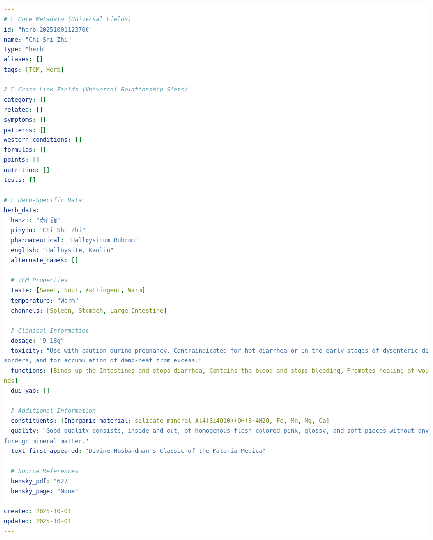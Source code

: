 ```yaml
---
# 🔹 Core Metadata (Universal Fields)
id: "herb-20251001123706"
name: "Chi Shi Zhi"
type: "herb"
aliases: []
tags: [TCM, Herb]

# 🔹 Cross-Link Fields (Universal Relationship Slots)
category: []
related: []
symptoms: []
patterns: []
western_conditions: []
formulas: []
points: []
nutrition: []
tests: []

# 🔹 Herb-Specific Data
herb_data:
  hanzi: "赤石脂"
  pinyin: "Chi Shi Zhi"
  pharmaceutical: "Halloysitum Rubrum"
  english: "Halloysite, Kaolin"
  alternate_names: []

  # TCM Properties
  taste: [Sweet, Sour, Astringent, Warm]
  temperature: "Warm"
  channels: [Spleen, Stomach, Large Intestine]

  # Clinical Information
  dosage: "9-18g"
  toxicity: "Use with caution during pregnancy. Contraindicated for hot diarrhea or in the early stages of dysenteric disorders, and for accumulation of damp-heat from excess."
  functions: [Binds up the Intestines and stops diarrhea, Contains the blood and stops bleeding, Promotes healing of wounds]
  dui_yao: []

  # Additional Information
  constituents: [Inorganic material: silicate mineral Al4(Si4O10)(OH)8·4H2O, Fe, Mn, Mg, Ca]
  quality: "Good quality consists, inside and out, of homogenous flesh-colored pink, glossy, and soft pieces without any foreign mineral matter."
  text_first_appeared: "Divine Husbandman's Classic of the Materia Medica"

  # Source References
  bensky_pdf: "627"
  bensky_page: "None"

created: 2025-10-01
updated: 2025-10-01
---
```
